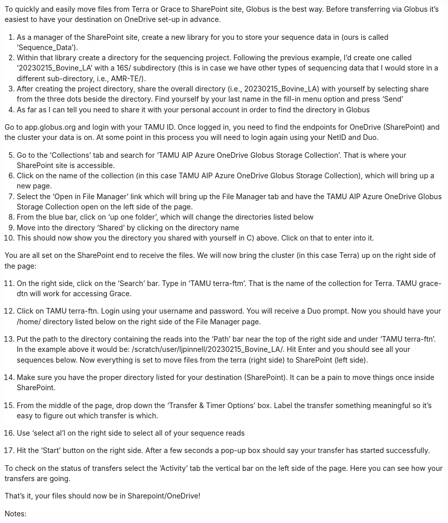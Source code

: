 To quickly and easily move files from Terra or Grace to SharePoint site, Globus is the best way. Before transferring via Globus it’s easiest to have your destination on OneDrive set-up in advance. 

1.	As a manager of the SharePoint site, create a new library for you to store your sequence data in (ours is called ‘Sequence_Data’). 
2. 	Within that library create a directory for the sequencing project. Following the previous example, I’d create one called ‘20230215_Bovine_LA’ with a 16S/ subdirectory (this is in case we have other types of sequencing data that I would store in a different sub-directory, i.e., AMR-TE/). 
3. 	After creating the project directory, share the overall directory (i.e., 20230215_Bovine_LA) with yourself by selecting share from the three dots beside the directory. Find yourself by your last name in the fill-in menu option and press ‘Send’
4.	As far as I can tell you need to share it with your personal account in order to find the directory in Globus  

Go to app.globus.org and login with your TAMU ID. Once logged in, you need to find the endpoints for OneDrive (SharePoint) and the cluster your data is on. At some point in this process you will need to login again using your NetID and Duo.

5.	Go to the ‘Collections’ tab and search for ‘TAMU AIP Azure OneDrive Globus Storage Collection’. That is where your SharePoint site is accessible. 
6.	Click on the name of the collection (in this case TAMU AIP Azure OneDrive Globus Storage Collection), which will bring up a new page.
7.	Select the ‘Open in File Manager’ link which will bring up the File Manager tab and have the TAMU AIP Azure OneDrive Globus Storage Collection open on the left side of the page.
8.	From the blue bar, click on ‘up one folder’, which will change the directories listed below
9.	Move into the directory ‘Shared’ by clicking on the directory name
10.	This should now show you the directory you shared with yourself in C) above. Click on that to enter into it.

You are all set on the SharePoint end to receive the files. We will now bring the cluster (in this case Terra) up on the right side of the page:

11.	On the right side, click on the ‘Search’ bar. Type in ‘TAMU terra-ftm’. That is the name of the collection for Terra. TAMU grace-dtn will work for accessing Grace.
12.	Click on TAMU terra-ftn. Login using your username and password. You will receive a Duo prompt. Now you should have your /home/ directory listed below on the right side of the File Manager page.
13.	Put the path to the directory containing the reads into the ‘Path’ bar near the top of the right side and under ‘TAMU terra-ftn’. In the example above it would be: /scratch/user/ljpinnell/20230215_Bovine_LA/. Hit Enter and you should see all your sequences below.
Now everything is set to move files from the terra (right side) to SharePoint (left side). 

14.	Make sure you have the proper directory listed for your destination (SharePoint). It can be a pain to move things once inside SharePoint.
15.	From the middle of the page, drop down the ‘Transfer & Timer Options’ box. Label the transfer something meaningful so it’s easy to figure out which transfer is which.
16.	Use ‘select al’l on the right side to select all of your sequence reads
17.	Hit the ‘Start’ button on the right side. After a few seconds a pop-up box should say your transfer has started successfully.

To check on the status of transfers select the ‘Activity’ tab the vertical bar on the left side of the page. Here you can see how your transfers are going.

That’s it, your files should now be in Sharepoint/OneDrive!


Notes: 
